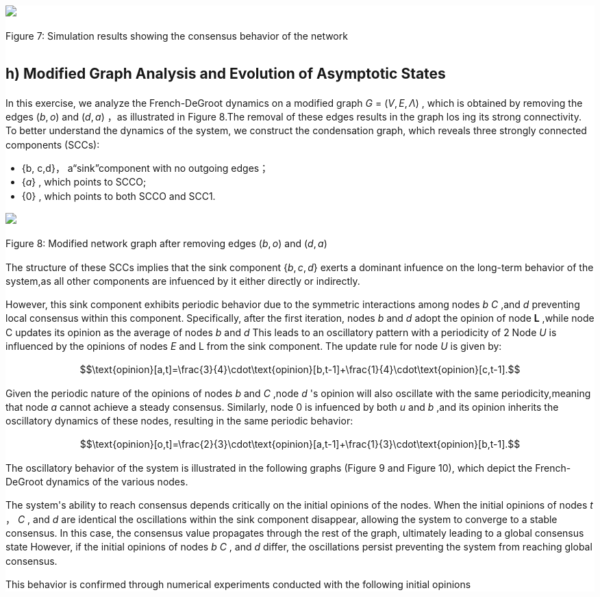 ![](https://storage.simpletex.cn/view/fBlrG1amlklMZMgUv2eXFIt6wnqG5NPlP)

Figure 7: Simulation results showing the consensus behavior of the network

## h) Modified Graph Analysis and Evolution of Asymptotic States

In this exercise, we analyze the French-DeGroot dynamics on a modified graph $G$ = $( V, E, \Lambda )$ , which is obtained by removing the edges $(b,o)$ and $(d,a)$ ，as illustrated in Figure 8.The removal of these edges results in the graph los ing its strong connectivity. To better understand the dynamics of the system, we construct the condensation graph, which reveals three strongly connected components (SCCs):
- {b, c,d}， a“sink”component with no outgoing edges； 
- $\{a\}$ , which points to SCCO;
- $\{0\}$ , which points to both SCCO and SCC1.

![](https://storage.simpletex.cn/view/fqg2EzpGnGRwGIg5IOgv3MMszbXSQoTEB)

Figure 8: Modified network graph after removing edges $(b,o)$ and $(d,a)$

The structure of these SCCs implies that the sink component $\{b,c,d\}$ exerts a dominant infuence on the long-term behavior of the system,as all other components are infuenced by it either directly or indirectly.

However, this sink component exhibits periodic behavior due to the symmetric interactions among nodes $b$ $C$ ,and $d$ preventing local consensus within this component. Specifically, after the first iteration, nodes $b$ and $d$ adopt the opinion of node $\mathbf{L}$ ,while node C updates its opinion as the average of nodes $b$ and $d$ This leads to an oscillatory pattern with a periodicity of 2 Node $U$ is influenced by the opinions of nodes $E$ and L from the sink component. The update rule for node $U$ is given by:

$$\text{opinion}[a,t]=\frac{3}{4}\cdot\text{opinion}[b,t-1]+\frac{1}{4}\cdot\text{opinion}[c,t-1].$$

Given the periodic nature of the opinions of nodes $b$ and $C$ ,node $d$ 's opinion will also oscillate with the same periodicity,meaning that node $a$ cannot achieve a steady consensus. Similarly, node 0 is infuenced by both $u$ and $b$ ,and its opinion inherits the oscillatory dynamics of these nodes, resulting in the same periodic behavior:

$$\text{opinion}[o,t]=\frac{2}{3}\cdot\text{opinion}[a,t-1]+\frac{1}{3}\cdot\text{opinion}[b,t-1].$$

The oscillatory behavior of the system is illustrated in the following graphs (Figure 9 and Figure 10), which depict the French-DeGroot dynamics of the various nodes.

The system's ability to reach consensus depends critically on the initial opinions of the nodes. When the initial opinions of nodes $t$ ， $C$ , and $d$ are identical the oscillations within the sink component disappear, allowing the system to converge to a stable consensus. In this case, the consensus value propagates through the rest of the graph, ultimately leading to a global consensus state However, if the initial opinions of nodes $b$ $C$ , and $d$ differ, the oscillations persist preventing the system from reaching global consensus.

This behavior is confirmed through numerical experiments conducted with the following initial opinions
